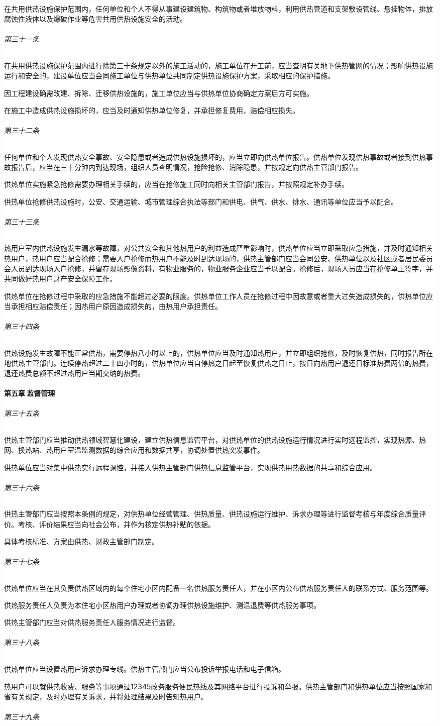 在共用供热设施保护范围内，任何单位和个人不得从事建设建筑物、构筑物或者堆放物料，利用供热管道和支架敷设管线、悬挂物体，排放腐蚀性液体以及爆破作业等危害共用供热设施安全的活动。

###### 第三十一条

在共用供热设施保护范围内进行除第三十条规定以外的施工活动的，施工单位在开工前，应当查明有关地下供热管网的情况；影响供热设施运行和安全的，建设单位应当会同施工单位与供热单位共同制定供热设施保护方案，采取相应的保护措施。

因工程建设确需改建、拆除、迁移供热设施的，施工单位应当与供热单位协商确定方案后方可实施。

在施工中造成供热设施损坏的，应当及时通知供热单位修复，并承担修复费用，赔偿相应损失。

###### 第三十二条

任何单位和个人发现供热安全事故、安全隐患或者造成供热设施损坏的，应当立即向供热单位报告。供热单位发现供热事故或者接到供热事故报告后，应当在三十分钟内到达现场，组织人员查明情况，抢险抢修、消除隐患，并按规定向供热主管部门报告。

供热单位实施紧急抢修需要办理相关手续的，应当在抢修施工同时向相关主管部门报告，并按照规定补办手续。

供热单位抢修供热设施时，公安、交通运输、城市管理综合执法等部门和供电、供气、供水、排水、通讯等单位应当予以配合。

###### 第三十三条

热用户室内供热设施发生漏水等故障，对公共安全和其他热用户的利益造成严重影响时，供热单位应当立即采取应急措施，并及时通知相关热用户，热用户应当配合抢修；需要入户抢修而热用户不能及时到达现场的，供热主管部门应当会同公安、供热单位以及社区或者居民委员会人员到达现场入户抢修，并留存现场影像资料，有物业服务的，物业服务企业应当予以配合。抢修后，现场人员应当在抢修单上签字，并共同做好热用户财产安全保障工作。

供热单位在抢修过程中采取的应急措施不能超过必要的限度。供热单位工作人员在抢修过程中因故意或者重大过失造成损失的，供热单位应当承担相应赔偿责任；因热用户原因造成损失的，由热用户承担责任。

###### 第三十四条

供热设施发生故障不能正常供热，需要停热八小时以上的，供热单位应当及时通知热用户，并立即组织抢修，及时恢复供热，同时报告所在地供热主管部门。连续停热超过二十四小时的，供热单位应当自停热之日起至恢复供热之日止，按日向热用户退还日标准热费两倍的热费，退还热费总额不超过热用户当期交纳的热费。

#### 第五章 监督管理

###### 第三十五条

供热主管部门应当推动供热领域智慧化建设，建立供热信息监管平台，对供热单位的供热设施运行情况进行实时远程监控，实现热源、热网、换热站、热用户室温监测数据的综合应用和数据共享，协调处置供热突发事件。

供热单位应当对集中供热实行远程调控，并接入供热主管部门供热信息监管平台，实现供热用热数据的共享和综合应用。

###### 第三十六条

供热主管部门应当按照本条例的规定，对供热单位经营管理、供热质量、供热设施运行维护、诉求办理等进行监督考核与年度综合质量评价。考核、评价结果应当向社会公布，并作为核定供热补贴的依据。

具体考核标准、方案由供热、财政主管部门制定。

###### 第三十七条

供热单位应当在其负责供热区域内的每个住宅小区内配备一名供热服务责任人，并在小区内公布供热服务责任人的联系方式、服务范围等。

供热服务责任人负责为本住宅小区热用户办理或者协调办理供热设施维护、测温退费等供热服务事项。

供热主管部门应当对供热服务责任人服务情况进行监督。

###### 第三十八条

供热单位应当设置热用户诉求办理专线。供热主管部门应当公布投诉举报电话和电子信箱。

热用户可以就供热收费、服务等事项通过12345政务服务便民热线及其网络平台进行投诉和举报。供热主管部门和供热单位应当按照国家和省有关规定，及时办理有关诉求，并将处理结果及时告知热用户。

###### 第三十九条
